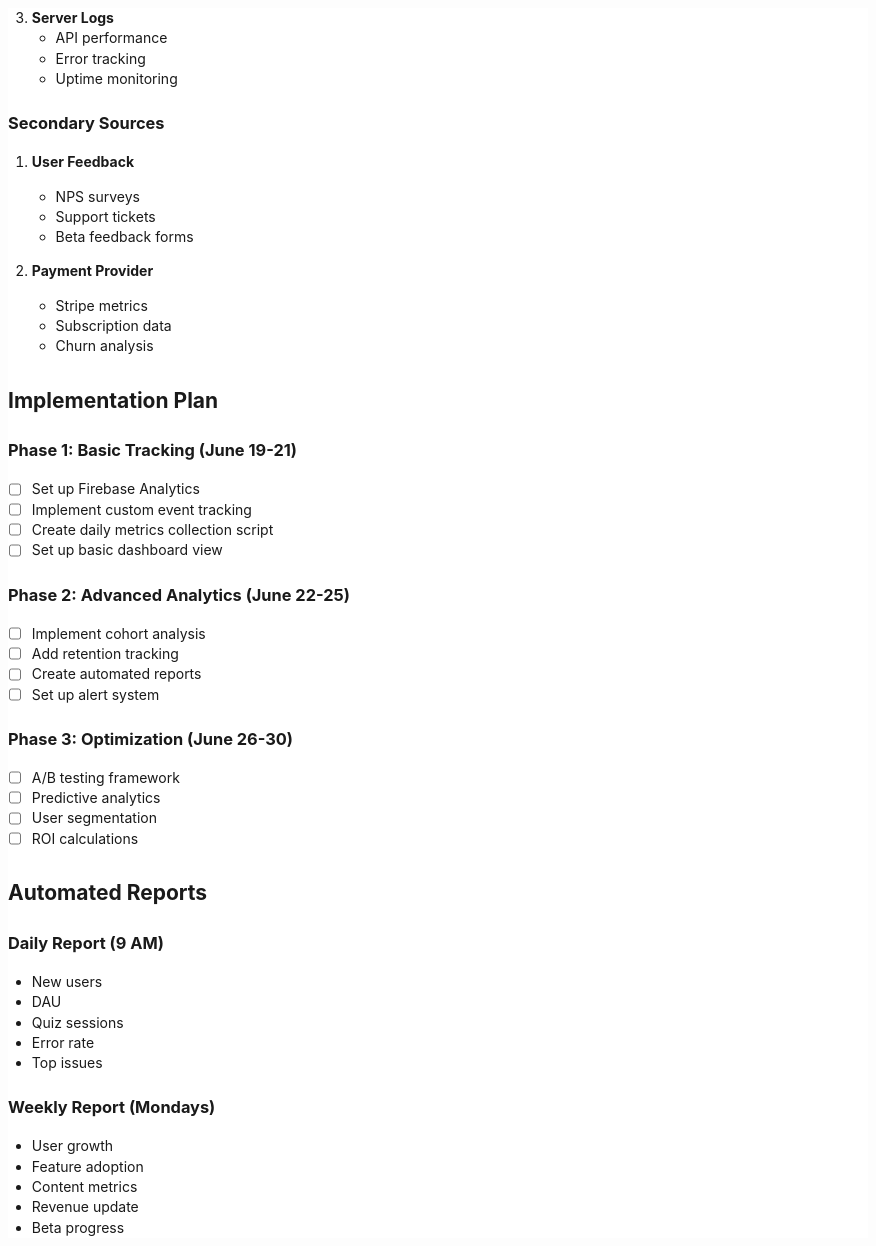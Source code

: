 3. **Server Logs**
   - API performance
   - Error tracking
   - Uptime monitoring

### Secondary Sources
1. **User Feedback**
   - NPS surveys
   - Support tickets
   - Beta feedback forms

2. **Payment Provider**
   - Stripe metrics
   - Subscription data
   - Churn analysis

## Implementation Plan

### Phase 1: Basic Tracking (June 19-21)
- [ ] Set up Firebase Analytics
- [ ] Implement custom event tracking
- [ ] Create daily metrics collection script
- [ ] Set up basic dashboard view

### Phase 2: Advanced Analytics (June 22-25)
- [ ] Implement cohort analysis
- [ ] Add retention tracking
- [ ] Create automated reports
- [ ] Set up alert system

### Phase 3: Optimization (June 26-30)
- [ ] A/B testing framework
- [ ] Predictive analytics
- [ ] User segmentation
- [ ] ROI calculations

## Automated Reports

### Daily Report (9 AM)
- New users
- DAU
- Quiz sessions
- Error rate
- Top issues

### Weekly Report (Mondays)
- User growth
- Feature adoption
- Content metrics
- Revenue update
- Beta progress
